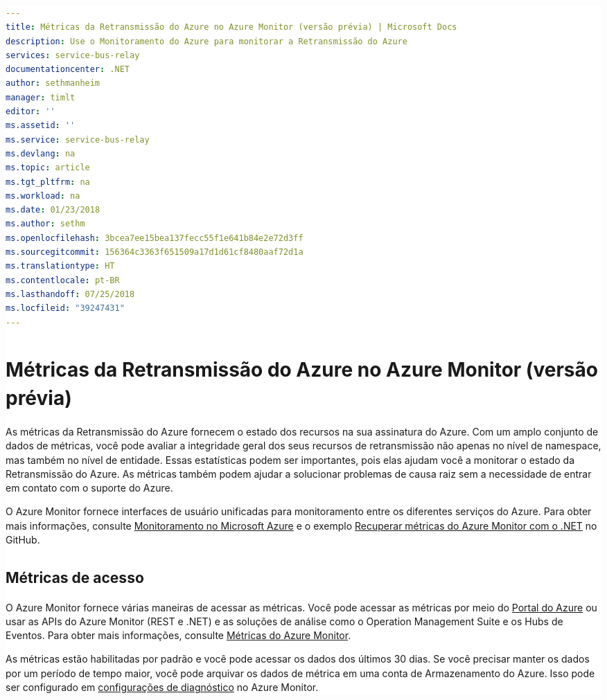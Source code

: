```yaml
---
title: Métricas da Retransmissão do Azure no Azure Monitor (versão prévia) | Microsoft Docs
description: Use o Monitoramento do Azure para monitorar a Retransmissão do Azure
services: service-bus-relay
documentationcenter: .NET
author: sethmanheim
manager: timlt
editor: ''
ms.assetid: ''
ms.service: service-bus-relay
ms.devlang: na
ms.topic: article
ms.tgt_pltfrm: na
ms.workload: na
ms.date: 01/23/2018
ms.author: sethm
ms.openlocfilehash: 3bcea7ee15bea137fecc55f1e641b84e2e72d3ff
ms.sourcegitcommit: 156364c3363f651509a17d1d61cf8480aaf72d1a
ms.translationtype: HT
ms.contentlocale: pt-BR
ms.lasthandoff: 07/25/2018
ms.locfileid: "39247431"
---
```

# <a name="azure-relay-metrics-in-azure-monitor-preview"></a>Métricas da Retransmissão do Azure no Azure Monitor (versão prévia)

As métricas da Retransmissão do Azure fornecem o estado dos recursos na sua assinatura do Azure. Com um amplo conjunto de dados de métricas, você pode avaliar a integridade geral dos seus recursos de retransmissão não apenas no nível de namespace, mas também no nível de entidade. Essas estatísticas podem ser importantes, pois elas ajudam você a monitorar o estado da Retransmissão do Azure. As métricas também podem ajudar a solucionar problemas de causa raiz sem a necessidade de entrar em contato com o suporte do Azure.

O Azure Monitor fornece interfaces de usuário unificadas para monitoramento entre os diferentes serviços do Azure. Para obter mais informações, consulte [Monitoramento no Microsoft Azure](../monitoring-and-diagnostics/monitoring-overview.md) e o exemplo [Recuperar métricas do Azure Monitor com o .NET](https://github.com/Azure-Samples/monitor-dotnet-metrics-api) no GitHub.

## <a name="access-metrics"></a>Métricas de acesso

O Azure Monitor fornece várias maneiras de acessar as métricas. Você pode acessar as métricas por meio do [Portal do Azure](https://portal.azure.com) ou usar as APIs do Azure Monitor (REST e .NET) e as soluções de análise como o Operation Management Suite e os Hubs de Eventos. Para obter mais informações, consulte [Métricas do Azure Monitor](../monitoring-and-diagnostics/monitoring-overview-metrics.md#access-metrics-via-the-rest-api).

As métricas estão habilitadas por padrão e você pode acessar os dados dos últimos 30 dias. Se você precisar manter os dados por um período de tempo maior, você pode arquivar os dados de métrica em uma conta de Armazenamento do Azure. Isso pode ser configurado em [configurações de diagnóstico](../monitoring-and-diagnostics/monitoring-overview-of-diagnostic-logs.md#diagnostic-settings) no Azure Monitor.
